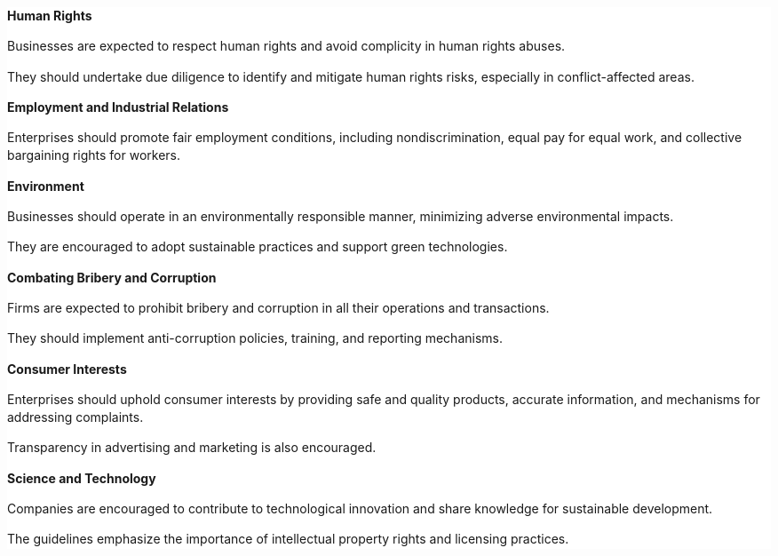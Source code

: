   

**Human Rights**  


Businesses are expected to respect human rights and avoid complicity in human
rights abuses.  


They should undertake due diligence to identify and mitigate human rights
risks, especially in conflict-affected areas.  

  

**Employment and Industrial Relations**  


Enterprises should promote fair employment conditions, including
nondiscrimination, equal pay for equal work, and collective bargaining rights
for workers.  

  

**Environment**  


Businesses should operate in an environmentally responsible manner, minimizing
adverse environmental impacts.  


They are encouraged to adopt sustainable practices and support green
technologies.  

  

**Combating Bribery and Corruption**  


Firms are expected to prohibit bribery and corruption in all their operations
and transactions.  


They should implement anti-corruption policies, training, and reporting
mechanisms.  

  

**Consumer Interests**  


Enterprises should uphold consumer interests by providing safe and quality
products, accurate information, and mechanisms for addressing complaints.  


Transparency in advertising and marketing is also encouraged.  

  

**Science and Technology**  


Companies are encouraged to contribute to
technological innovation and share knowledge for sustainable development.  


The guidelines emphasize the importance of intellectual property rights and
licensing practices.  

  
